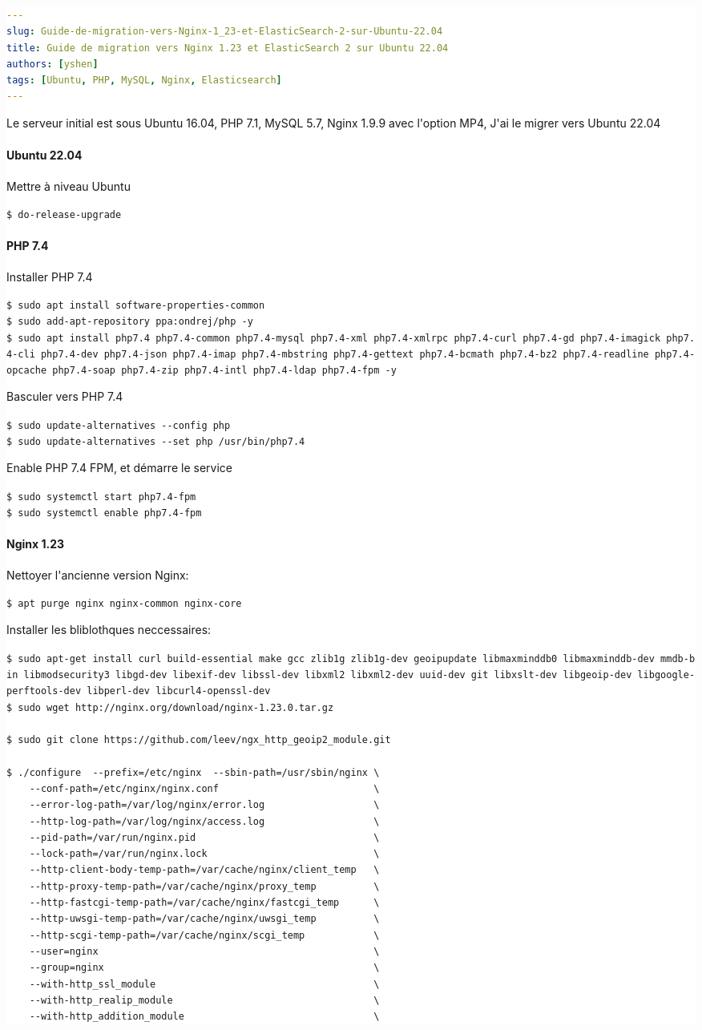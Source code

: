 ```yaml
---
slug: Guide-de-migration-vers-Nginx-1_23-et-ElasticSearch-2-sur-Ubuntu-22.04
title: Guide de migration vers Nginx 1.23 et ElasticSearch 2 sur Ubuntu 22.04
authors: [yshen]
tags: [Ubuntu, PHP, MySQL, Nginx, Elasticsearch]
---
```


Le serveur initial est sous Ubuntu 16.04, PHP 7.1, MySQL 5.7, Nginx 1.9.9 avec l'option MP4, J'ai le migrer vers Ubuntu 22.04

#### Ubuntu 22.04

Mettre à niveau Ubuntu

    $ do-release-upgrade

#### PHP 7.4

Installer PHP 7.4

    $ sudo apt install software-properties-common
    $ sudo add-apt-repository ppa:ondrej/php -y
    $ sudo apt install php7.4 php7.4-common php7.4-mysql php7.4-xml php7.4-xmlrpc php7.4-curl php7.4-gd php7.4-imagick php7.4-cli php7.4-dev php7.4-json php7.4-imap php7.4-mbstring php7.4-gettext php7.4-bcmath php7.4-bz2 php7.4-readline php7.4-opcache php7.4-soap php7.4-zip php7.4-intl php7.4-ldap php7.4-fpm -y

Basculer vers PHP 7.4

    $ sudo update-alternatives --config php
    $ sudo update-alternatives --set php /usr/bin/php7.4

Enable PHP 7.4 FPM, et démarre le service 

    $ sudo systemctl start php7.4-fpm
    $ sudo systemctl enable php7.4-fpm

#### Nginx 1.23

Nettoyer l'ancienne version Nginx:

    $ apt purge nginx nginx-common nginx-core

Installer les bliblothques neccessaires: 

    $ sudo apt-get install curl build-essential make gcc zlib1g zlib1g-dev geoipupdate libmaxminddb0 libmaxminddb-dev mmdb-bin libmodsecurity3 libgd-dev libexif-dev libssl-dev libxml2 libxml2-dev uuid-dev git libxslt-dev libgeoip-dev libgoogle-perftools-dev libperl-dev libcurl4-openssl-dev
    $ sudo wget http://nginx.org/download/nginx-1.23.0.tar.gz

    $ sudo git clone https://github.com/leev/ngx_http_geoip2_module.git

    $ ./configure  --prefix=/etc/nginx  --sbin-path=/usr/sbin/nginx \
        --conf-path=/etc/nginx/nginx.conf                           \ 
        --error-log-path=/var/log/nginx/error.log                   \ 
        --http-log-path=/var/log/nginx/access.log                   \                
        --pid-path=/var/run/nginx.pid                               \
        --lock-path=/var/run/nginx.lock                             \
        --http-client-body-temp-path=/var/cache/nginx/client_temp   \
        --http-proxy-temp-path=/var/cache/nginx/proxy_temp          \ 
        --http-fastcgi-temp-path=/var/cache/nginx/fastcgi_temp      \  
        --http-uwsgi-temp-path=/var/cache/nginx/uwsgi_temp          \     
        --http-scgi-temp-path=/var/cache/nginx/scgi_temp            \        
        --user=nginx                                                \               
        --group=nginx                                               \                
        --with-http_ssl_module                                      \              
        --with-http_realip_module                                   \              
        --with-http_addition_module                                 \              